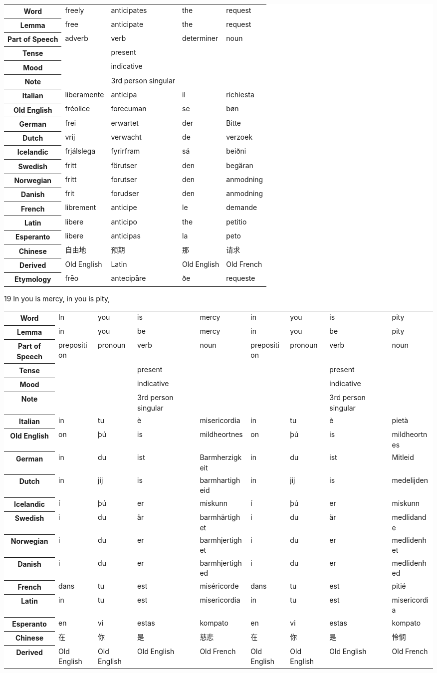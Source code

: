 <table>
<tr><th>Word</th><td>freely</td><td>anticipates</td><td>the</td><td>request</td></tr>
<tr><th>Lemma</th><td>free</td><td>anticipate</td><td>the</td><td>request</td></tr>
<tr><th>Part of Speech</th><td>adverb</td><td>verb</td><td>determiner</td><td>noun</td></tr>
<tr><th>Tense</th><td></td><td>present</td><td></td><td></td></tr>
<tr><th>Mood</th><td></td><td>indicative</td><td></td><td></td></tr>
<tr><th>Note</th><td></td><td>3rd person singular</td><td></td><td></td></tr>
<tr><th>Italian</th><td>liberamente</td><td>anticipa</td><td>il</td><td>richiesta</td></tr>
<tr><th>Old English</th><td>fréolice</td><td>forecuman</td><td>se</td><td>bøn</td></tr>
<tr><th>German</th><td>frei</td><td>erwartet</td><td>der</td><td>Bitte</td></tr>
<tr><th>Dutch</th><td>vrij</td><td>verwacht</td><td>de</td><td>verzoek</td></tr>
<tr><th>Icelandic</th><td>frjálslega</td><td>fyrirfram</td><td>sá</td><td>beiðni</td></tr>
<tr><th>Swedish</th><td>fritt</td><td>förutser</td><td>den</td><td>begäran</td></tr>
<tr><th>Norwegian</th><td>fritt</td><td>forutser</td><td>den</td><td>anmodning</td></tr>
<tr><th>Danish</th><td>frit</td><td>forudser</td><td>den</td><td>anmodning</td></tr>
<tr><th>French</th><td>librement</td><td>anticipe</td><td>le</td><td>demande</td></tr>
<tr><th>Latin</th><td>libere</td><td>anticipo</td><td>the</td><td>petitio</td></tr>
<tr><th>Esperanto</th><td>libere</td><td>anticipas</td><td>la</td><td>peto</td></tr>
<tr><th>Chinese</th><td>自由地</td><td>预期</td><td>那</td><td>请求</td></tr>
<tr><th>Derived</th><td>Old English</td><td>Latin</td><td>Old English</td><td>Old French</td></tr>
<tr><th>Etymology</th><td>frēo</td><td>antecipāre</td><td>ðe</td><td>requeste</td></tr>
</table>

19 In you is mercy, in you is pity,

<table>
<tr><th>Word</th><td>In</td><td>you</td><td>is</td><td>mercy</td><td>in</td><td>you</td><td>is</td><td>pity</td></tr>
<tr><th>Lemma</th><td>in</td><td>you</td><td>be</td><td>mercy</td><td>in</td><td>you</td><td>be</td><td>pity</td></tr>
<tr><th>Part of Speech</th><td>preposition</td><td>pronoun</td><td>verb</td><td>noun</td><td>preposition</td><td>pronoun</td><td>verb</td><td>noun</td></tr>
<tr><th>Tense</th><td></td><td></td><td>present</td><td></td><td></td><td></td><td>present</td><td></td></tr>
<tr><th>Mood</th><td></td><td></td><td>indicative</td><td></td><td></td><td></td><td>indicative</td><td></td></tr>
<tr><th>Note</th><td></td><td></td><td>3rd person singular</td><td></td><td></td><td></td><td>3rd person singular</td><td></td></tr>
<tr><th>Italian</th><td>in</td><td>tu</td><td>è</td><td>misericordia</td><td>in</td><td>tu</td><td>è</td><td>pietà</td></tr>
<tr><th>Old English</th><td>on</td><td>þú</td><td>is</td><td>mildheortnes</td><td>on</td><td>þú</td><td>is</td><td>mildheortnes</td></tr>
<tr><th>German</th><td>in</td><td>du</td><td>ist</td><td>Barmherzigkeit</td><td>in</td><td>du</td><td>ist</td><td>Mitleid</td></tr>
<tr><th>Dutch</th><td>in</td><td>jij</td><td>is</td><td>barmhartigheid</td><td>in</td><td>jij</td><td>is</td><td>medelijden</td></tr>
<tr><th>Icelandic</th><td>í</td><td>þú</td><td>er</td><td>miskunn</td><td>í</td><td>þú</td><td>er</td><td>miskunn</td></tr>
<tr><th>Swedish</th><td>i</td><td>du</td><td>är</td><td>barmhärtighet</td><td>i</td><td>du</td><td>är</td><td>medlidande</td></tr>
<tr><th>Norwegian</th><td>i</td><td>du</td><td>er</td><td>barmhjertighet</td><td>i</td><td>du</td><td>er</td><td>medlidenhet</td></tr>
<tr><th>Danish</th><td>i</td><td>du</td><td>er</td><td>barmhjertighed</td><td>i</td><td>du</td><td>er</td><td>medlidenhed</td></tr>
<tr><th>French</th><td>dans</td><td>tu</td><td>est</td><td>miséricorde</td><td>dans</td><td>tu</td><td>est</td><td>pitié</td></tr>
<tr><th>Latin</th><td>in</td><td>tu</td><td>est</td><td>misericordia</td><td>in</td><td>tu</td><td>est</td><td>misericordia</td></tr>
<tr><th>Esperanto</th><td>en</td><td>vi</td><td>estas</td><td>kompato</td><td>en</td><td>vi</td><td>estas</td><td>kompato</td></tr>
<tr><th>Chinese</th><td>在</td><td>你</td><td>是</td><td>慈悲</td><td>在</td><td>你</td><td>是</td><td>怜悯</td></tr>
<tr><th>Derived</th><td>Old English</td><td>Old English</td><td>Old English</td><td>Old French</td><td>Old English</td><td>Old English</td><td>Old English</td><td>Old French</td></tr>